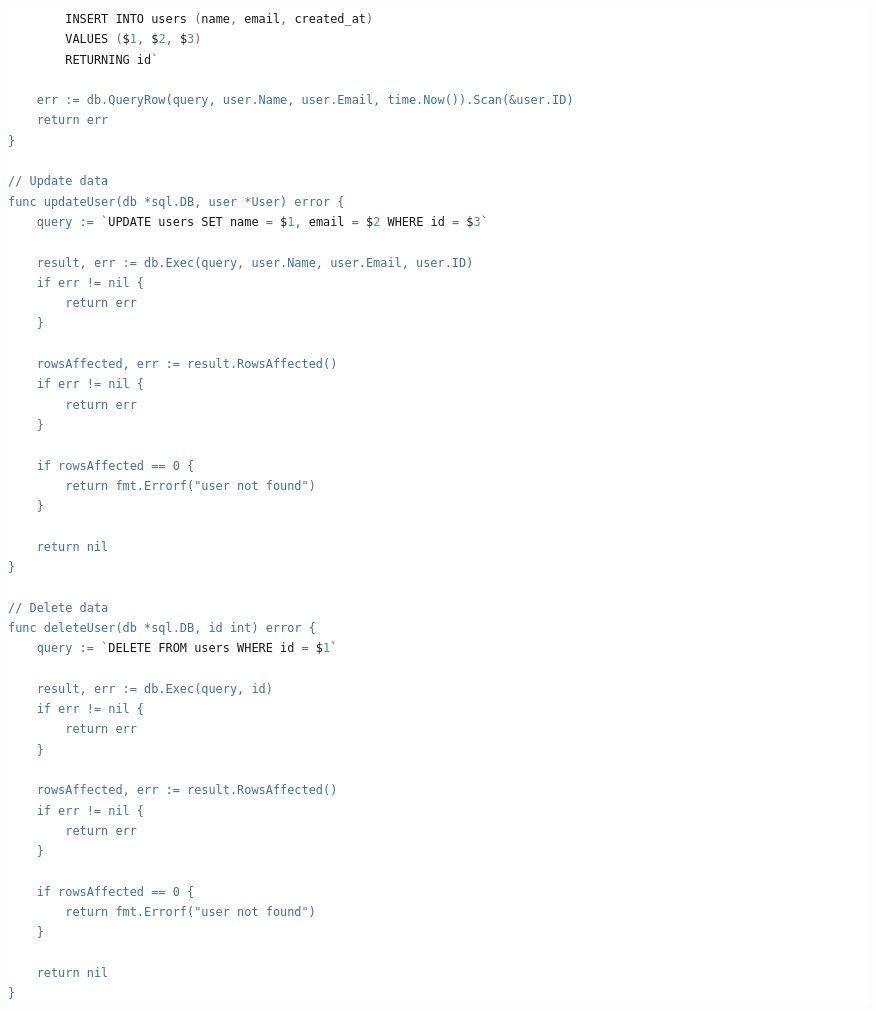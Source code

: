```go
        INSERT INTO users (name, email, created_at) 
        VALUES ($1, $2, $3) 
        RETURNING id`
    
    err := db.QueryRow(query, user.Name, user.Email, time.Now()).Scan(&user.ID)
    return err
}

// Update data
func updateUser(db *sql.DB, user *User) error {
    query := `UPDATE users SET name = $1, email = $2 WHERE id = $3`
    
    result, err := db.Exec(query, user.Name, user.Email, user.ID)
    if err != nil {
        return err
    }
    
    rowsAffected, err := result.RowsAffected()
    if err != nil {
        return err
    }
    
    if rowsAffected == 0 {
        return fmt.Errorf("user not found")
    }
    
    return nil
}

// Delete data
func deleteUser(db *sql.DB, id int) error {
    query := `DELETE FROM users WHERE id = $1`
    
    result, err := db.Exec(query, id)
    if err != nil {
        return err
    }
    
    rowsAffected, err := result.RowsAffected()
    if err != nil {
        return err
    }
    
    if rowsAffected == 0 {
        return fmt.Errorf("user not found")
    }
    
    return nil
}
```
